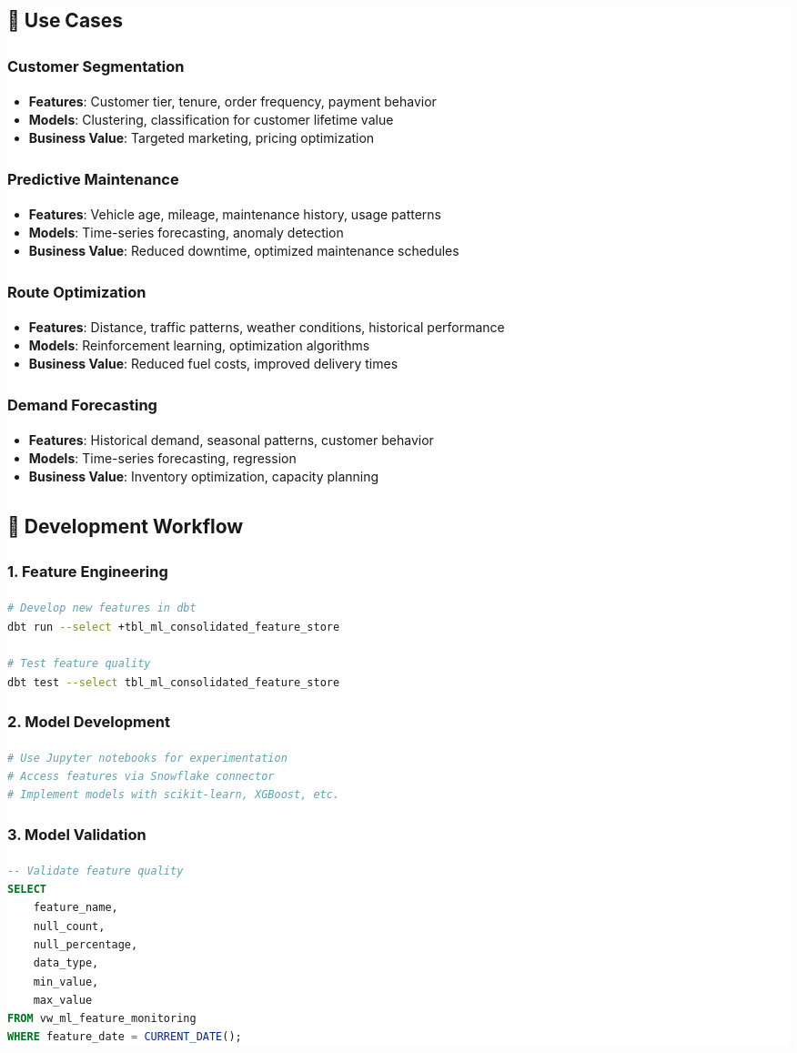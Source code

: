 ## 🎯 Use Cases

### Customer Segmentation
- **Features**: Customer tier, tenure, order frequency, payment behavior
- **Models**: Clustering, classification for customer lifetime value
- **Business Value**: Targeted marketing, pricing optimization

### Predictive Maintenance
- **Features**: Vehicle age, mileage, maintenance history, usage patterns
- **Models**: Time-series forecasting, anomaly detection
- **Business Value**: Reduced downtime, optimized maintenance schedules

### Route Optimization
- **Features**: Distance, traffic patterns, weather conditions, historical performance
- **Models**: Reinforcement learning, optimization algorithms
- **Business Value**: Reduced fuel costs, improved delivery times

### Demand Forecasting
- **Features**: Historical demand, seasonal patterns, customer behavior
- **Models**: Time-series forecasting, regression
- **Business Value**: Inventory optimization, capacity planning

## 🔧 Development Workflow

### 1. Feature Engineering
```bash
# Develop new features in dbt
dbt run --select +tbl_ml_consolidated_feature_store

# Test feature quality
dbt test --select tbl_ml_consolidated_feature_store
```

### 2. Model Development
```python
# Use Jupyter notebooks for experimentation
# Access features via Snowflake connector
# Implement models with scikit-learn, XGBoost, etc.
```

### 3. Model Validation
```sql
-- Validate feature quality
SELECT 
    feature_name,
    null_count,
    null_percentage,
    data_type,
    min_value,
    max_value
FROM vw_ml_feature_monitoring
WHERE feature_date = CURRENT_DATE();
```
